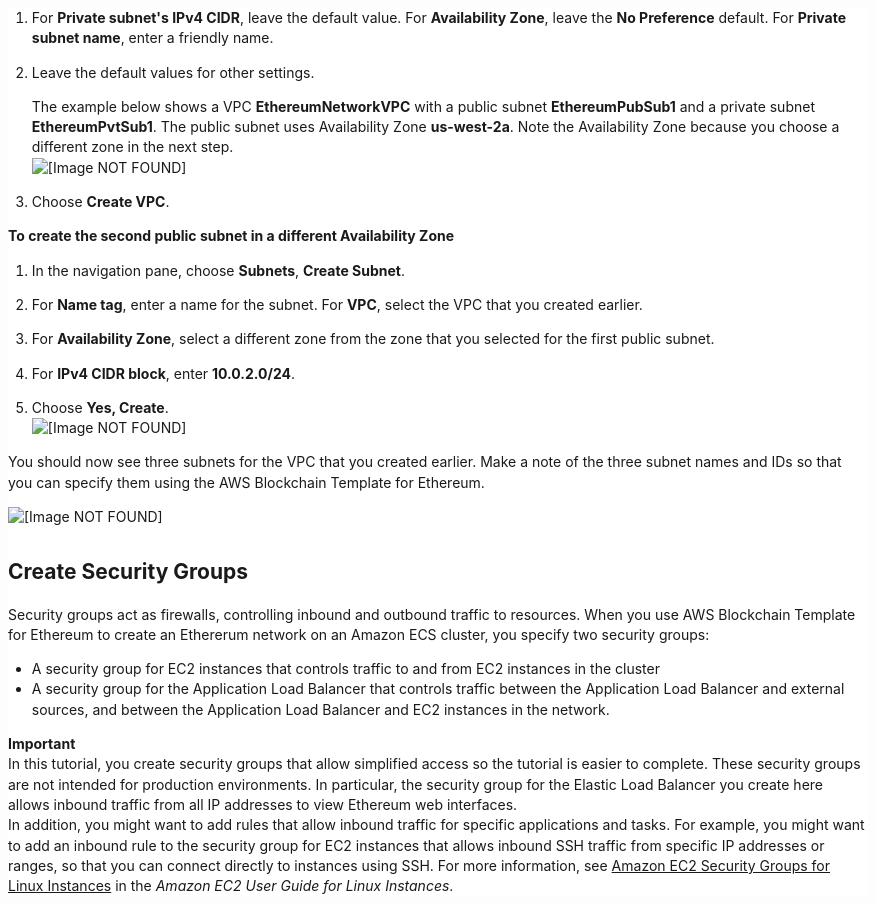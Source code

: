 1. For **Private subnet's IPv4 CIDR**, leave the default value\. For **Availability Zone**, leave the **No Preference** default\. For **Private subnet name**, enter a friendly name\.

1. Leave the default values for other settings\.

   The example below shows a VPC **EthereumNetworkVPC** with a public subnet **EthereumPubSub1** and a private subnet **EthereumPvtSub1**\. The public subnet uses Availability Zone **us\-west\-2a**\. Note the Availability Zone because you choose a different zone in the next step\.  
![\[Image NOT FOUND\]](http://docs.aws.amazon.com/blockchain-templates/latest/developerguide/images/VPC.png)

1. Choose **Create VPC**\.

**To create the second public subnet in a different Availability Zone**

1. In the navigation pane, choose **Subnets**, **Create Subnet**\.

1. For **Name tag**, enter a name for the subnet\. For **VPC**, select the VPC that you created earlier\.

1. For **Availability Zone**, select a different zone from the zone that you selected for the first public subnet\.

1. For **IPv4 CIDR block**, enter **10\.0\.2\.0/24**\.

1. Choose **Yes, Create**\.  
![\[Image NOT FOUND\]](http://docs.aws.amazon.com/blockchain-templates/latest/developerguide/images/2nd-subnet.png)

You should now see three subnets for the VPC that you created earlier\. Make a note of the three subnet names and IDs so that you can specify them using the AWS Blockchain Template for Ethereum\.

![\[Image NOT FOUND\]](http://docs.aws.amazon.com/blockchain-templates/latest/developerguide/images/subnets-listing.png)

## Create Security Groups<a name="blockchain-templates-create-security-group"></a>

Security groups act as firewalls, controlling inbound and outbound traffic to resources\. When you use AWS Blockchain Template for Ethereum to create an Ethererum network on an Amazon ECS cluster, you specify two security groups:
+ A security group for EC2 instances that controls traffic to and from EC2 instances in the cluster
+ A security group for the Application Load Balancer that controls traffic between the Application Load Balancer and external sources, and between the Application Load Balancer and EC2 instances in the network\.

**Important**  
In this tutorial, you create security groups that allow simplified access so the tutorial is easier to complete\. These security groups are not intended for production environments\. In particular, the security group for the Elastic Load Balancer you create here allows inbound traffic from all IP addresses to view Ethereum web interfaces\.  
In addition, you might want to add rules that allow inbound traffic for specific applications and tasks\. For example, you might want to add an inbound rule to the security group for EC2 instances that allows inbound SSH traffic from specific IP addresses or ranges, so that you can connect directly to instances using SSH\. For more information, see [Amazon EC2 Security Groups for Linux Instances](http://docs.aws.amazon.com/AWSEC2/latest/UserGuide/using-network-security.html) in the *Amazon EC2 User Guide for Linux Instances*\.
